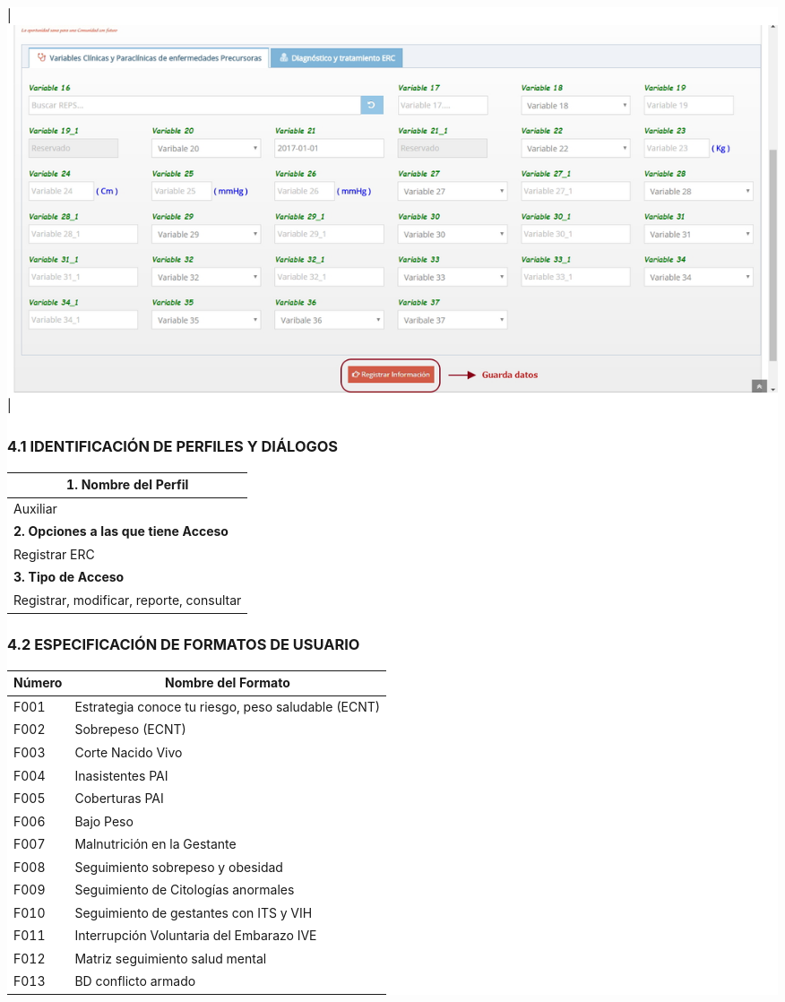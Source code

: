 | ![Con titulo](img/ModeloAtencion6.jpg "Registrar ERCN") |

### 4.1 IDENTIFICACIÓN DE PERFILES Y DIÁLOGOS

| **1. Nombre del Perfil** |
| - |
| Auxiliar |
| **2. Opciones a las que tiene Acceso**|
| Registrar ERC |
| **3. Tipo de Acceso** |
| Registrar, modificar, reporte, consultar |

### 4.2 ESPECIFICACIÓN DE FORMATOS DE USUARIO

| Número | Nombre del Formato                                 |
| ------ | -------------------------------------------------- |
| F001   | Estrategia conoce tu riesgo, peso saludable (ECNT) |
| F002   | Sobrepeso  (ECNT)                                  |
| F003   | Corte Nacido Vivo                                  |
| F004   | Inasistentes PAI                                   |
| F005   | Coberturas PAI                                     |
| F006   | Bajo Peso                                          |
| F007   | Malnutrición en la Gestante                        |
| F008   | Seguimiento sobrepeso y obesidad                   |
| F009   | Seguimiento de Citologías anormales                |
| F010   | Seguimiento de gestantes con ITS y VIH             |
| F011   | Interrupción Voluntaria del Embarazo IVE           |
| F012   | Matriz seguimiento salud mental                    |
| F013   | BD conflicto armado                                |
